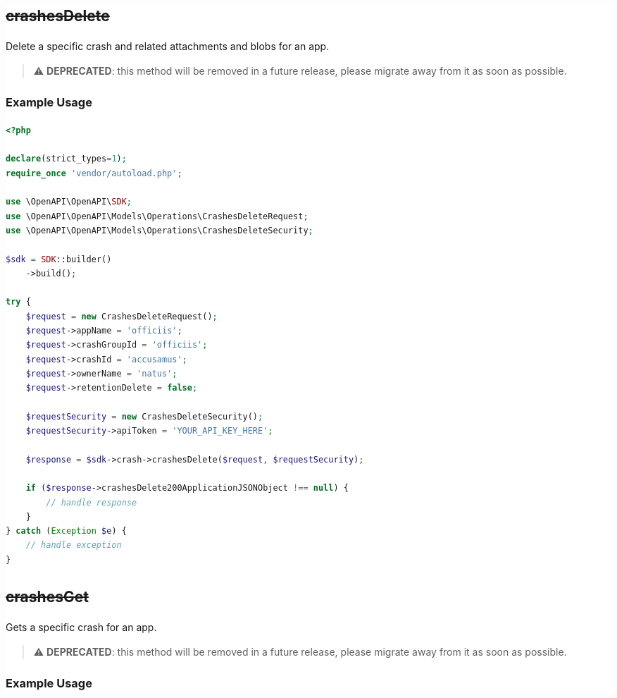 ## ~~crashesDelete~~

Delete a specific crash and related attachments and blobs for an app.

> :warning: **DEPRECATED**: this method will be removed in a future release, please migrate away from it as soon as possible.

### Example Usage

```php
<?php

declare(strict_types=1);
require_once 'vendor/autoload.php';

use \OpenAPI\OpenAPI\SDK;
use \OpenAPI\OpenAPI\Models\Operations\CrashesDeleteRequest;
use \OpenAPI\OpenAPI\Models\Operations\CrashesDeleteSecurity;

$sdk = SDK::builder()
    ->build();

try {
    $request = new CrashesDeleteRequest();
    $request->appName = 'officiis';
    $request->crashGroupId = 'officiis';
    $request->crashId = 'accusamus';
    $request->ownerName = 'natus';
    $request->retentionDelete = false;

    $requestSecurity = new CrashesDeleteSecurity();
    $requestSecurity->apiToken = 'YOUR_API_KEY_HERE';

    $response = $sdk->crash->crashesDelete($request, $requestSecurity);

    if ($response->crashesDelete200ApplicationJSONObject !== null) {
        // handle response
    }
} catch (Exception $e) {
    // handle exception
}
```

## ~~crashesGet~~

Gets a specific crash for an app.

> :warning: **DEPRECATED**: this method will be removed in a future release, please migrate away from it as soon as possible.

### Example Usage
